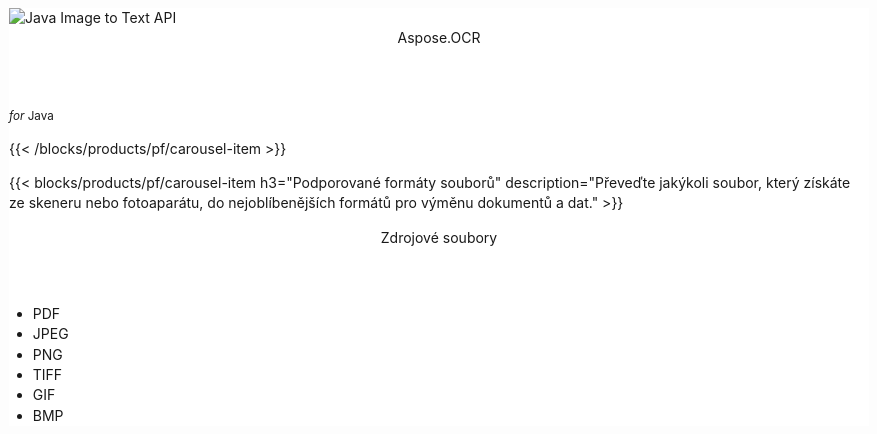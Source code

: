   </div>
  
 </div>
 
 <div class="d1-logo">
  <img width="70" height="75" alt="Java Image to Text API" src="https://www.aspose.cloud/templates/aspose/img/products/ocr/aspose_ocr-for-java.svg"/>
  <header>
   Aspose.OCR
  </header>
  <footer>
   <small>
    <em>
     for
    </em>
    Java
   </small>
  </footer>
 </div>
 
</div>

{{< /blocks/products/pf/carousel-item >}}

{{< blocks/products/pf/carousel-item h3="Podporované formáty souborů" description="Převeďte jakýkoli soubor, který získáte ze skeneru nebo fotoaparátu, do nejoblíbenějších formátů pro výměnu dokumentů a dat." >}}
<div class="diagram1 d2 d1-java">
 <div class="d1-row">
  <div class="d1-col d1-left">
   <header>
    <i class="fa fa-long-arrow-down">
    </i>
    Zdrojové soubory
   </header>
   <ul>
    <li>
     PDF
    </li>
    <li>
     JPEG
    </li>
    <li>
     PNG
    </li>
    <li>
     TIFF
    </li>
    <li>
     GIF
    </li>
    <li>
     BMP
    </li>
   </ul>
  </div>
  